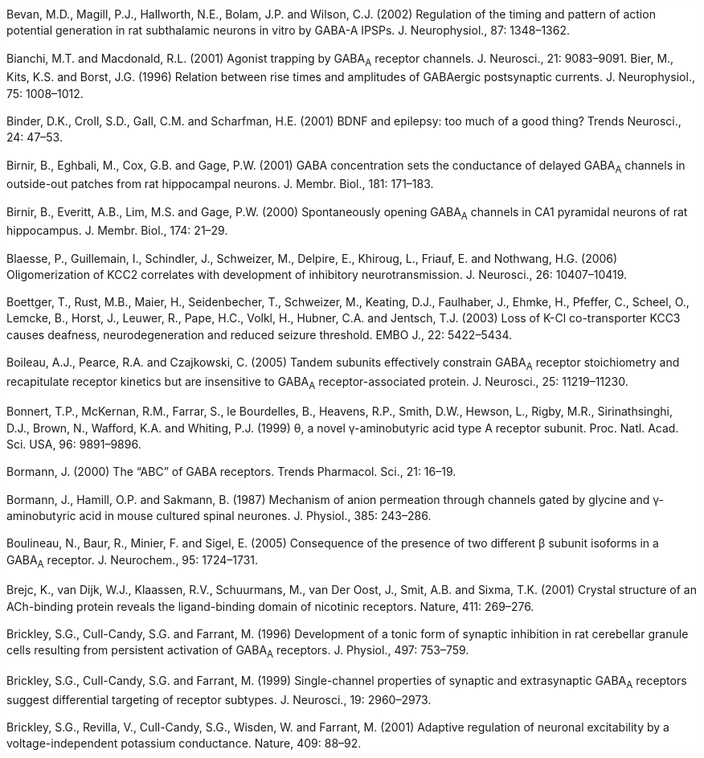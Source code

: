 Bevan, M.D., Magill, P.J., Hallworth, N.E., Bolam, J.P. and Wilson, C.J. (2002) Regulation of the timing and pattern of action potential generation in rat subthalamic neurons in vitro by GABA-A IPSPs. J. Neurophysiol., 87: 1348–1362.

Bianchi, M.T. and Macdonald, R.L. (2001) Agonist trapping by GABA<sub>A</sub> receptor channels. J. Neurosci., 21: 9083–9091.
Bier, M., Kits, K.S. and Borst, J.G. (1996) Relation between rise times and amplitudes of GABAergic postsynaptic currents. J. Neurophysiol., 75: 1008–1012.

Binder, D.K., Croll, S.D., Gall, C.M. and Scharfman, H.E. (2001) BDNF and epilepsy: too much of a good thing? Trends Neurosci., 24: 47–53.

Birnir, B., Eghbali, M., Cox, G.B. and Gage, P.W. (2001) GABA concentration sets the conductance of delayed GABA<sub>A</sub> channels in outside-out patches from rat hippocampal neurons. J. Membr. Biol., 181: 171–183.

Birnir, B., Everitt, A.B., Lim, M.S. and Gage, P.W. (2000) Spontaneously opening GABA<sub>A</sub> channels in CA1 pyramidal neurons of rat hippocampus. J. Membr. Biol., 174: 21–29.

Blaesse, P., Guillemain, I., Schindler, J., Schweizer, M., Delpire, E., Khiroug, L., Friauf, E. and Nothwang, H.G. (2006) Oligomerization of KCC2 correlates with development of inhibitory neurotransmission. J. Neurosci., 26: 10407–10419.

Boettger, T., Rust, M.B., Maier, H., Seidenbecher, T., Schweizer, M., Keating, D.J., Faulhaber, J., Ehmke, H., Pfeffer, C., Scheel, O., Lemcke, B., Horst, J., Leuwer, R., Pape, H.C., Volkl, H., Hubner, C.A. and Jentsch, T.J. (2003) Loss of K-Cl co-transporter KCC3 causes deafness, neurodegeneration and reduced seizure threshold. EMBO J., 22: 5422–5434.

Boileau, A.J., Pearce, R.A. and Czajkowski, C. (2005) Tandem subunits effectively constrain GABA<sub>A</sub> receptor stoichiometry and recapitulate receptor kinetics but are insensitive to GABA<sub>A</sub> receptor-associated protein. J. Neurosci., 25: 11219–11230.

Bonnert, T.P., McKernan, R.M., Farrar, S., le Bourdelles, B., Heavens, R.P., Smith, D.W., Hewson, L., Rigby, M.R., Sirinathsinghi, D.J., Brown, N., Wafford, K.A. and Whiting, P.J. (1999) θ, a novel γ-aminobutyric acid type A receptor subunit. Proc. Natl. Acad. Sci. USA, 96: 9891–9896.

Bormann, J. (2000) The “ABC” of GABA receptors. Trends Pharmacol. Sci., 21: 16–19.

Bormann, J., Hamill, O.P. and Sakmann, B. (1987) Mechanism of anion permeation through channels gated by glycine and γ-aminobutyric acid in mouse cultured spinal neurones. J. Physiol., 385: 243–286.

Boulineau, N., Baur, R., Minier, F. and Sigel, E. (2005) Consequence of the presence of two different β subunit isoforms in a GABA<sub>A</sub> receptor. J. Neurochem., 95: 1724–1731.

Brejc, K., van Dijk, W.J., Klaassen, R.V., Schuurmans, M., van Der Oost, J., Smit, A.B. and Sixma, T.K. (2001) Crystal structure of an ACh-binding protein reveals the ligand-binding domain of nicotinic receptors. Nature, 411: 269–276.

Brickley, S.G., Cull-Candy, S.G. and Farrant, M. (1996) Development of a tonic form of synaptic inhibition in rat cerebellar granule cells resulting from persistent activation of GABA<sub>A</sub> receptors. J. Physiol., 497: 753–759.

Brickley, S.G., Cull-Candy, S.G. and Farrant, M. (1999) Single-channel properties of synaptic and extrasynaptic GABA<sub>A</sub> receptors suggest differential targeting of receptor subtypes. J. Neurosci., 19: 2960–2973.

Brickley, S.G., Revilla, V., Cull-Candy, S.G., Wisden, W. and Farrant, M. (2001) Adaptive regulation of neuronal excitability by a voltage-independent potassium conductance. Nature, 409: 88–92.
